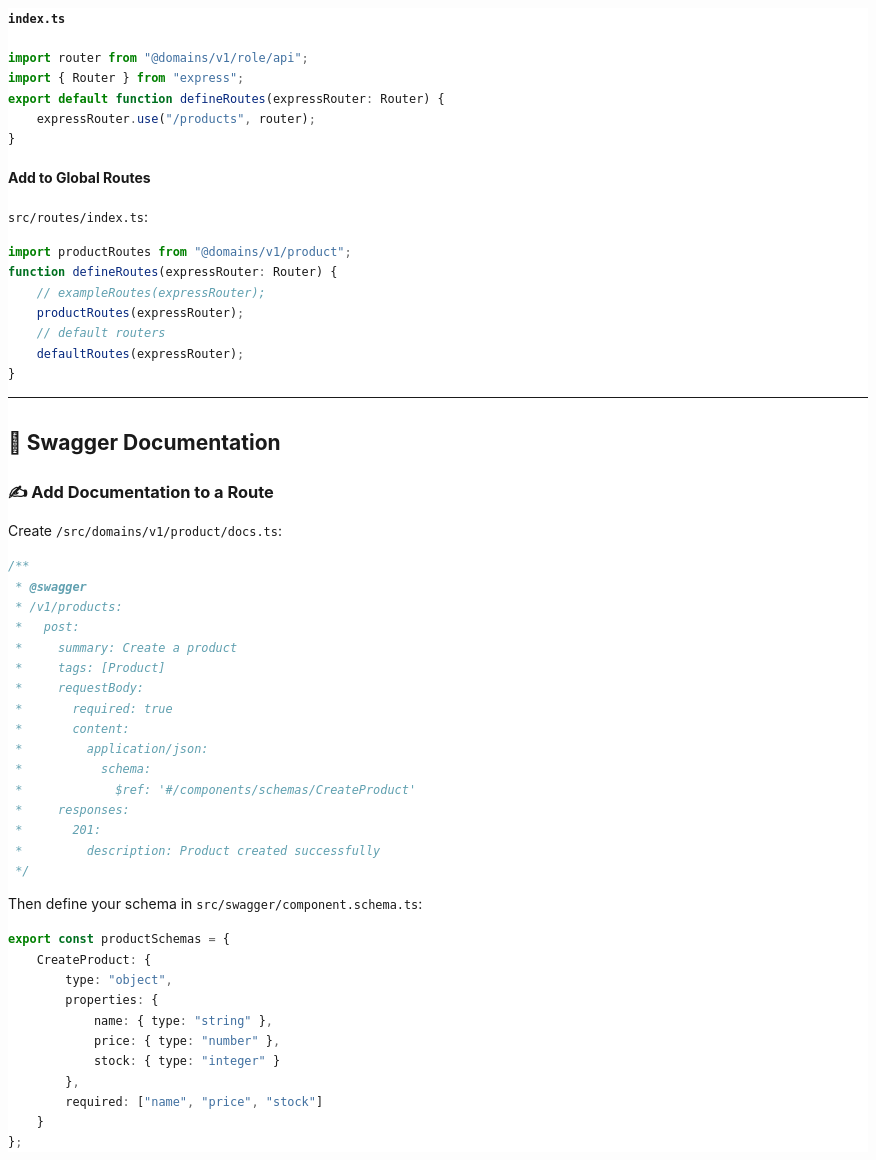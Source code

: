 #### `index.ts`

```ts
import router from "@domains/v1/role/api";
import { Router } from "express";
export default function defineRoutes(expressRouter: Router) {
	expressRouter.use("/products", router);
}
```

#### Add to Global Routes

`src/routes/index.ts`:

```ts
import productRoutes from "@domains/v1/product";
function defineRoutes(expressRouter: Router) {
	// exampleRoutes(expressRouter);
	productRoutes(expressRouter);
	// default routers
	defaultRoutes(expressRouter);
}
```

---

## 📘 Swagger Documentation

### ✍️ Add Documentation to a Route

Create `/src/domains/v1/product/docs.ts`:

```ts
/**
 * @swagger
 * /v1/products:
 *   post:
 *     summary: Create a product
 *     tags: [Product]
 *     requestBody:
 *       required: true
 *       content:
 *         application/json:
 *           schema:
 *             $ref: '#/components/schemas/CreateProduct'
 *     responses:
 *       201:
 *         description: Product created successfully
 */
```

Then define your schema in `src/swagger/component.schema.ts`:

```ts
export const productSchemas = {
	CreateProduct: {
		type: "object",
		properties: {
			name: { type: "string" },
			price: { type: "number" },
			stock: { type: "integer" }
		},
		required: ["name", "price", "stock"]
	}
};
```
